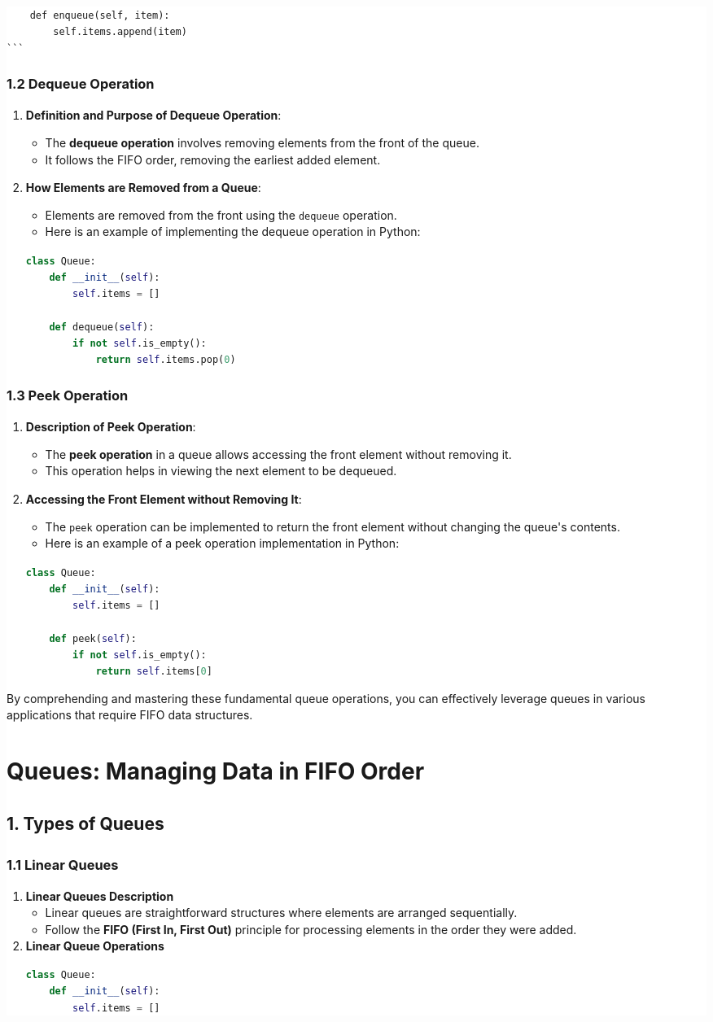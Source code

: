         def enqueue(self, item):
            self.items.append(item)
    ```

### 1.2 Dequeue Operation
1. **Definition and Purpose of Dequeue Operation**:
    - The **dequeue operation** involves removing elements from the front of the queue.
    - It follows the FIFO order, removing the earliest added element.

2. **How Elements are Removed from a Queue**:
    - Elements are removed from the front using the `dequeue` operation.
    - Here is an example of implementing the dequeue operation in Python:
    ```python
    class Queue:
        def __init__(self):
            self.items = []

        def dequeue(self):
            if not self.is_empty():
                return self.items.pop(0)
    ```

### 1.3 Peek Operation
1. **Description of Peek Operation**:
    - The **peek operation** in a queue allows accessing the front element without removing it.
    - This operation helps in viewing the next element to be dequeued.

2. **Accessing the Front Element without Removing It**:
    - The `peek` operation can be implemented to return the front element without changing the queue's contents.
    - Here is an example of a peek operation implementation in Python:
    ```python
    class Queue:
        def __init__(self):
            self.items = []

        def peek(self):
            if not self.is_empty():
                return self.items[0]
    ```

By comprehending and mastering these fundamental queue operations, you can effectively leverage queues in various applications that require FIFO data structures.
# Queues: Managing Data in FIFO Order

## 1. Types of Queues

### 1.1 Linear Queues
1. **Linear Queues Description**
    - Linear queues are straightforward structures where elements are arranged sequentially.
    - Follow the **FIFO (First In, First Out)** principle for processing elements in the order they were added.
2. **Linear Queue Operations**
    ```python
    class Queue:
        def __init__(self):
            self.items = []
